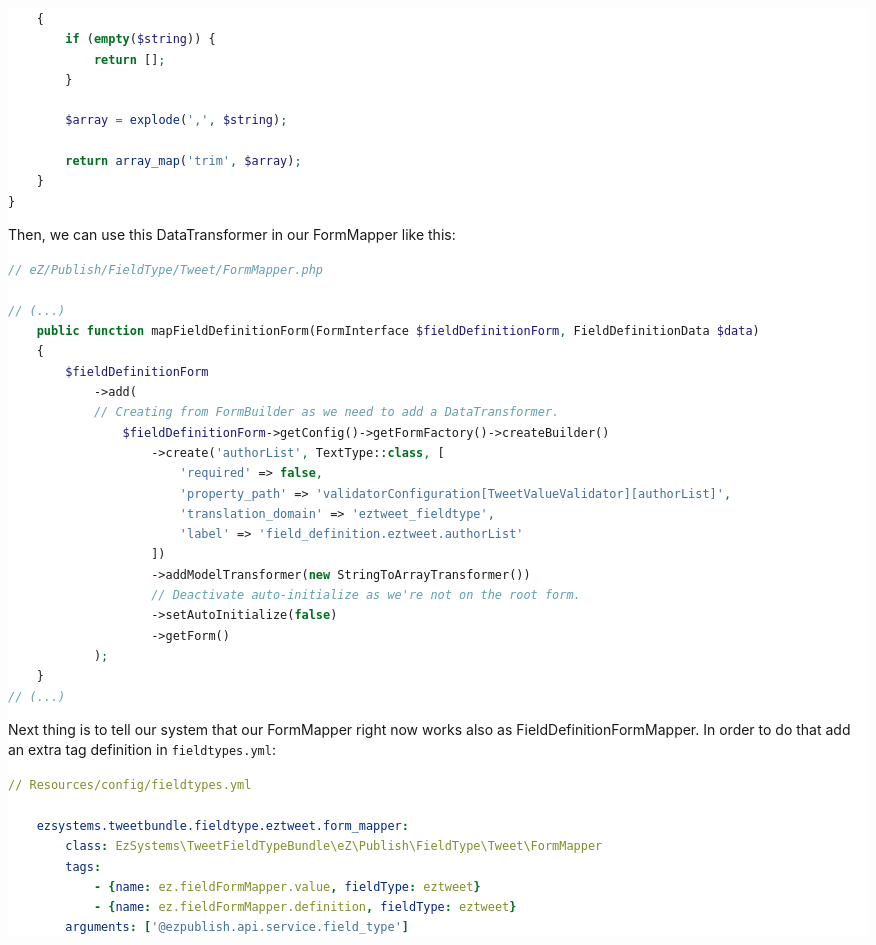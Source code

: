 ``` php
    {
        if (empty($string)) {
            return [];
        }

        $array = explode(',', $string);

        return array_map('trim', $array);
    }
}
```

Then, we can use this DataTransformer in our FormMapper like this:
``` php
// eZ/Publish/FieldType/Tweet/FormMapper.php

// (...)
    public function mapFieldDefinitionForm(FormInterface $fieldDefinitionForm, FieldDefinitionData $data)
    {
        $fieldDefinitionForm
            ->add(
            // Creating from FormBuilder as we need to add a DataTransformer.
                $fieldDefinitionForm->getConfig()->getFormFactory()->createBuilder()
                    ->create('authorList', TextType::class, [
                        'required' => false,
                        'property_path' => 'validatorConfiguration[TweetValueValidator][authorList]',
                        'translation_domain' => 'eztweet_fieldtype',
                        'label' => 'field_definition.eztweet.authorList'
                    ])
                    ->addModelTransformer(new StringToArrayTransformer())
                    // Deactivate auto-initialize as we're not on the root form.
                    ->setAutoInitialize(false)
                    ->getForm()
            );
    }
// (...)
```  
Next thing is to tell our system that our FormMapper right now works also as FieldDefinitionFormMapper. In order to do that add an extra tag definition in `fieldtypes.yml`:
``` yml
// Resources/config/fieldtypes.yml

    ezsystems.tweetbundle.fieldtype.eztweet.form_mapper:
        class: EzSystems\TweetFieldTypeBundle\eZ\Publish\FieldType\Tweet\FormMapper
        tags:
            - {name: ez.fieldFormMapper.value, fieldType: eztweet}
            - {name: ez.fieldFormMapper.definition, fieldType: eztweet}
        arguments: ['@ezpublish.api.service.field_type']
```
